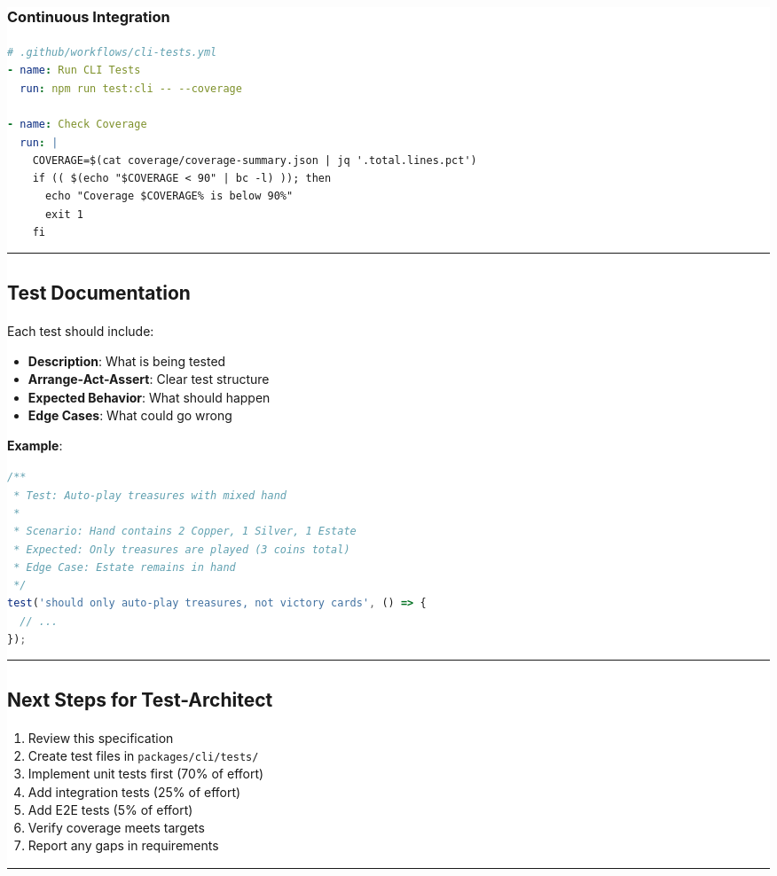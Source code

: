 ### Continuous Integration
```yaml
# .github/workflows/cli-tests.yml
- name: Run CLI Tests
  run: npm run test:cli -- --coverage

- name: Check Coverage
  run: |
    COVERAGE=$(cat coverage/coverage-summary.json | jq '.total.lines.pct')
    if (( $(echo "$COVERAGE < 90" | bc -l) )); then
      echo "Coverage $COVERAGE% is below 90%"
      exit 1
    fi
```

---

## Test Documentation

Each test should include:
- **Description**: What is being tested
- **Arrange-Act-Assert**: Clear test structure
- **Expected Behavior**: What should happen
- **Edge Cases**: What could go wrong

**Example**:
```typescript
/**
 * Test: Auto-play treasures with mixed hand
 *
 * Scenario: Hand contains 2 Copper, 1 Silver, 1 Estate
 * Expected: Only treasures are played (3 coins total)
 * Edge Case: Estate remains in hand
 */
test('should only auto-play treasures, not victory cards', () => {
  // ...
});
```

---

## Next Steps for Test-Architect

1. Review this specification
2. Create test files in `packages/cli/tests/`
3. Implement unit tests first (70% of effort)
4. Add integration tests (25% of effort)
5. Add E2E tests (5% of effort)
6. Verify coverage meets targets
7. Report any gaps in requirements

---
